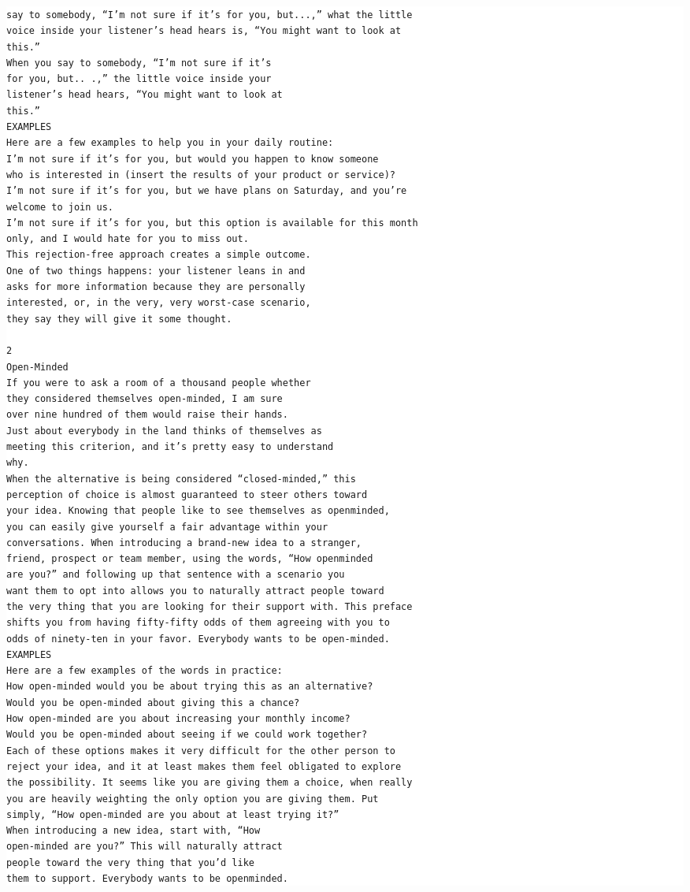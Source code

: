     say to somebody, “I’m not sure if it’s for you, but...,” what the little
    voice inside your listener’s head hears is, “You might want to look at
    this.”
    When you say to somebody, “I’m not sure if it’s
    for you, but.. .,” the little voice inside your
    listener’s head hears, “You might want to look at
    this.”
    EXAMPLES
    Here are a few examples to help you in your daily routine:
    I’m not sure if it’s for you, but would you happen to know someone
    who is interested in (insert the results of your product or service)?
    I’m not sure if it’s for you, but we have plans on Saturday, and you’re
    welcome to join us.
    I’m not sure if it’s for you, but this option is available for this month
    only, and I would hate for you to miss out.
    This rejection-free approach creates a simple outcome.
    One of two things happens: your listener leans in and
    asks for more information because they are personally
    interested, or, in the very, very worst-case scenario,
    they say they will give it some thought.

    2
    Open-Minded
    If you were to ask a room of a thousand people whether
    they considered themselves open-minded, I am sure
    over nine hundred of them would raise their hands.
    Just about everybody in the land thinks of themselves as
    meeting this criterion, and it’s pretty easy to understand
    why.
    When the alternative is being considered “closed-minded,” this
    perception of choice is almost guaranteed to steer others toward
    your idea. Knowing that people like to see themselves as openminded,
    you can easily give yourself a fair advantage within your
    conversations. When introducing a brand-new idea to a stranger,
    friend, prospect or team member, using the words, “How openminded
    are you?” and following up that sentence with a scenario you
    want them to opt into allows you to naturally attract people toward
    the very thing that you are looking for their support with. This preface
    shifts you from having fifty-fifty odds of them agreeing with you to
    odds of ninety-ten in your favor. Everybody wants to be open-minded.
    EXAMPLES
    Here are a few examples of the words in practice:
    How open-minded would you be about trying this as an alternative?
    Would you be open-minded about giving this a chance?
    How open-minded are you about increasing your monthly income?
    Would you be open-minded about seeing if we could work together?
    Each of these options makes it very difficult for the other person to
    reject your idea, and it at least makes them feel obligated to explore
    the possibility. It seems like you are giving them a choice, when really
    you are heavily weighting the only option you are giving them. Put
    simply, “How open-minded are you about at least trying it?”
    When introducing a new idea, start with, “How
    open-minded are you?” This will naturally attract
    people toward the very thing that you’d like
    them to support. Everybody wants to be openminded.
